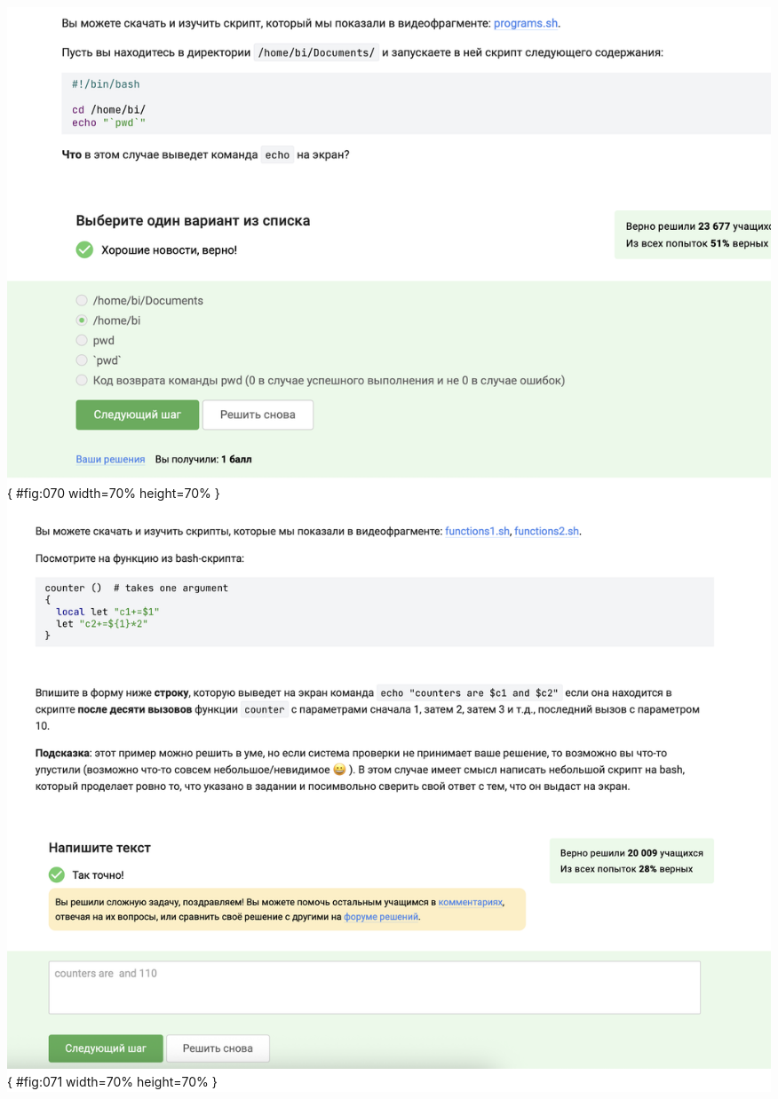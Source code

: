 ![Задание 3](image/070.jpg){ #fig:070 width=70% height=70% }

![Задание 4](image/071.jpg){ #fig:071 width=70% height=70% }
